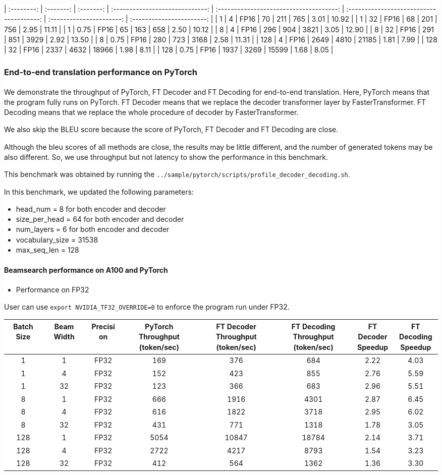 | :--------: | :-------: | :-------: | :-----------------------------: | :-------------------------------------: | :--------------------------------------: | :----------------------: | :-----------------------: |
|     1      |     4     |   FP16    |               70                |                   211                   |                   765                    |           3.01           |           10.92           |
|     1      |    32     |   FP16    |               68                |                   201                   |                   756                    |           2.95           |           11.11           |
|     1      |   0.75    |   FP16    |               65                |                   163                   |                   658                    |           2.50           |           10.12           |
|     8      |     4     |   FP16    |               296               |                   904                   |                   3821                   |           3.05           |           12.90           |
|     8      |    32     |   FP16    |               291               |                   851                   |                   3929                   |           2.92           |           13.50           |
|     8      |   0.75    |   FP16    |               280               |                   723                   |                   3168                   |           2.58           |           11.31           |
|    128     |     4     |   FP16    |              2649               |                  4810                   |                  21185                   |           1.81           |           7.99            |
|    128     |    32     |   FP16    |              2337               |                  4632                   |                  18966                   |           1.98           |           8.11            |
|    128     |   0.75    |   FP16    |              1937               |                  3269                   |                  15599                   |           1.68           |           8.05            |

### End-to-end translation performance on PyTorch

We demonstrate the throughput of PyTorch, FT Decoder and FT Decoding for end-to-end translation. Here, PyTorch means that the program fully runs on PyTorch. FT Decoder means that we replace the decoder transformer layer by FasterTransformer. FT Decoding means that we replace the whole procedure of decoder by FasterTransformer.

We also skip the BLEU score because the score of PyTorch, FT Decoder and FT Decoding are close.

Although the bleu scores of all methods are close, the results may be little different, and the number of generated tokens may be also different. So, we use throughput but not latency to show the performance in this benchmark.

This benchmark was obtained by running the `../sample/pytorch/scripts/profile_decoder_decoding.sh`.

In this benchmark, we updated the following parameters:

* head_num = 8 for both encoder and decoder
* size_per_head = 64 for both encoder and decoder
* num_layers = 6 for both encoder and decoder
* vocabulary_size = 31538
* max_seq_len = 128

#### Beamsearch performance on A100 and PyTorch

* Performance on FP32

User can use `export NVIDIA_TF32_OVERRIDE=0` to enforce the program run under FP32.

| Batch Size | Beam Width | Precision | PyTorch <br/> Throughput (token/sec) | FT Decoder <br/> Throughput (token/sec) | FT Decoding <br/> Throughput (token/sec) | FT Decoder <br/> Speedup | FT Decoding <br/> Speedup |
| :--------: | :--------: | :-------: | :----------------------------------: | :-------------------------------------: | :--------------------------------------: | :----------------------: | :-----------------------: |
|     1      |     1      |   FP32    |                 169                  |                   376                   |                   684                    |           2.22           |           4.03            |
|     1      |     4      |   FP32    |                 152                  |                   423                   |                   855                    |           2.76           |           5.59            |
|     1      |     32     |   FP32    |                 123                  |                   366                   |                   683                    |           2.96           |           5.51            |
|     8      |     1      |   FP32    |                 666                  |                  1916                   |                   4301                   |           2.87           |           6.45            |
|     8      |     4      |   FP32    |                 616                  |                  1822                   |                   3718                   |           2.95           |           6.02            |
|     8      |     32     |   FP32    |                 431                  |                   771                   |                   1318                   |           1.78           |           3.05            |
|    128     |     1      |   FP32    |                 5054                 |                  10847                  |                  18784                   |           2.14           |           3.71            |
|    128     |     4      |   FP32    |                 2722                 |                  4217                   |                   8793                   |           1.54           |           3.23            |
|    128     |     32     |   FP32    |                 412                  |                   564                   |                   1362                   |           1.36           |           3.30            |
